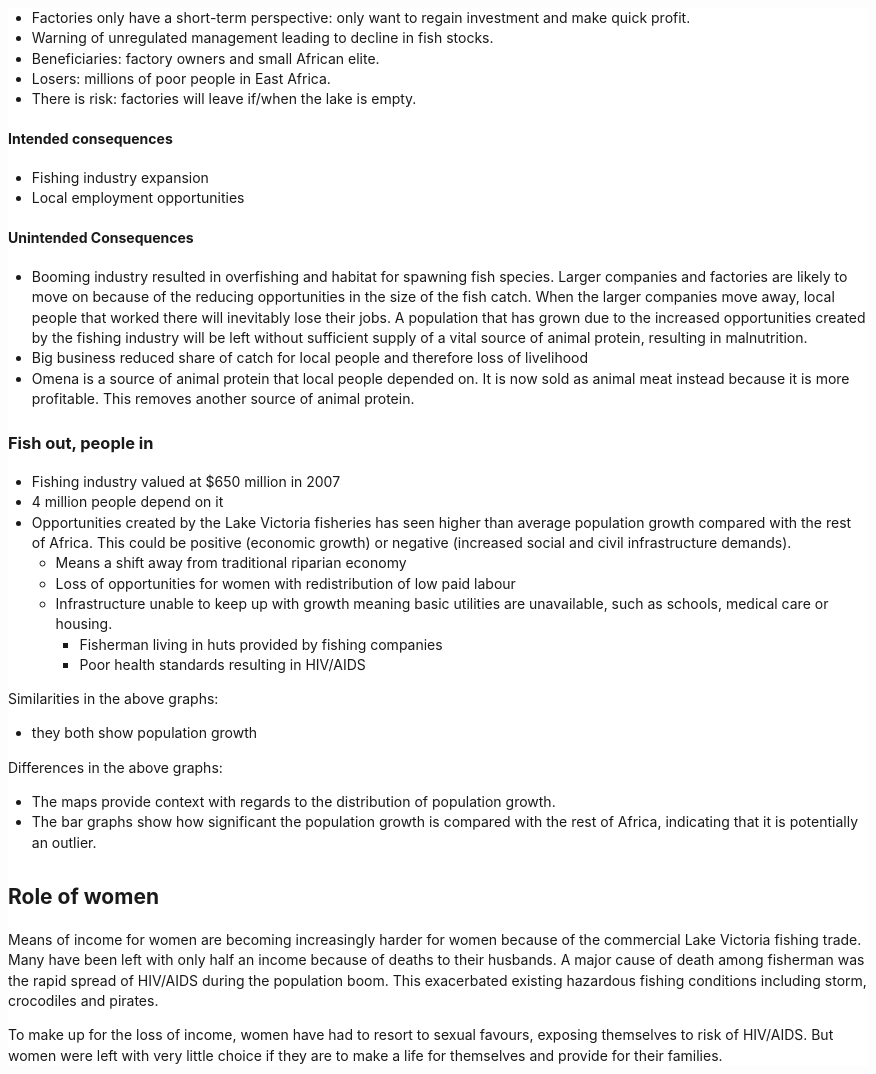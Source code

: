 * Factories only have a short-term perspective: only want to regain investment and make quick profit.
* Warning of unregulated management leading to decline in fish stocks.
* Beneficiaries: factory owners and small African elite.
* Losers: millions of poor people in East Africa.
* There is risk: factories will leave if/when the lake is empty.

#### Intended consequences
- Fishing industry expansion
- Local employment opportunities

#### Unintended Consequences
- Booming industry resulted in overfishing and habitat for spawning fish species. Larger companies and factories are likely to move on because of the reducing opportunities in the size of the fish catch. When the larger companies move away, local people that worked there will inevitably lose their jobs. A population that has grown due to the increased opportunities created by the fishing industry will be left without sufficient supply of a vital source of animal protein, resulting in malnutrition. 
- Big business reduced share of catch for local people and therefore loss of livelihood
- Omena is a source of animal protein that local people depended on. It is now sold as animal meat instead because it is more profitable. This removes another source of animal protein.

### Fish out, people in
- Fishing industry valued at $650 million in 2007
- 4 million people depend on it
- Opportunities created by the Lake Victoria fisheries has seen higher than average population growth compared with the rest of Africa. This could be positive (economic growth) or negative (increased social and civil infrastructure demands).
	- Means a shift away from traditional riparian economy
	- Loss of opportunities for women with redistribution of low paid labour
	- Infrastructure unable to keep up with growth meaning basic utilities are unavailable, such as schools, medical care or housing.
		- Fisherman living in huts provided by fishing companies
		- Poor health standards resulting in HIV/AIDS

Similarities in the above graphs:
- they both show population growth

Differences in the above graphs:
- The maps provide context with regards to the distribution of population growth.
- The bar graphs show how significant the population growth is compared with the rest of Africa, indicating that it is potentially an outlier.

## Role of women
Means of income for women are becoming increasingly harder for women because of the commercial Lake Victoria fishing trade. Many have been left with only half an income because of deaths to their husbands. A major cause of death among fisherman was the rapid spread of HIV/AIDS during the population boom. This exacerbated existing hazardous fishing conditions including storm, crocodiles and pirates.

To make up for the loss of income, women have had to resort to sexual favours, exposing themselves to risk of HIV/AIDS. But women were left with very little choice if they are to make a life for themselves and provide for their families.
